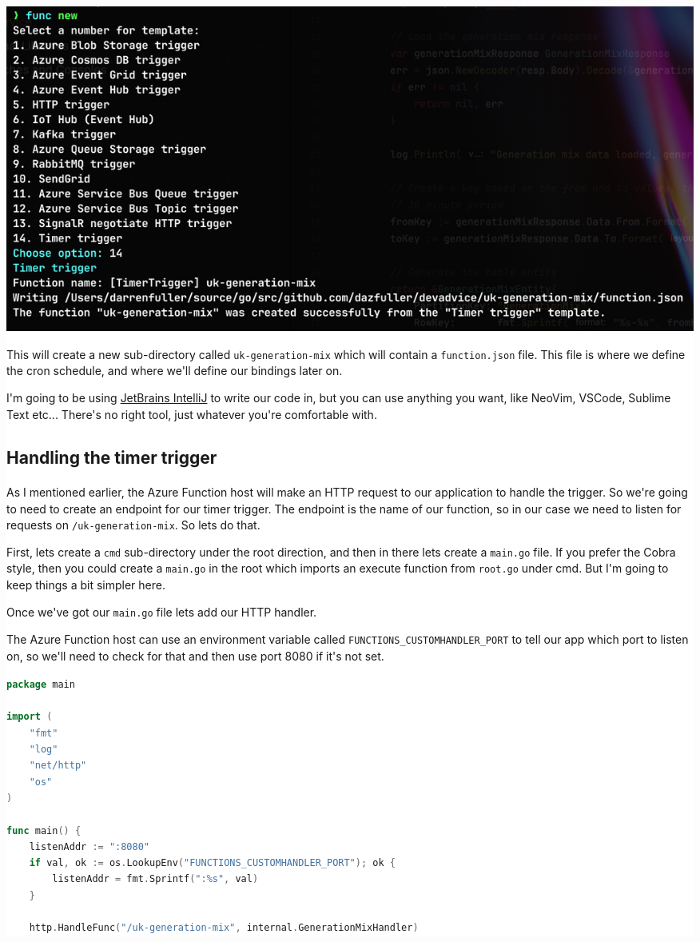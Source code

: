 ![Creating the timer trigger function](./func-new.png "Creating the timer trigger function")

This will create a new sub-directory called `uk-generation-mix` which will contain a `function.json` file. This file is where we define the cron schedule, and where we'll define our bindings later on.

I'm going to be using [JetBrains IntelliJ](https://www.jetbrains.com/idea/) to write our code in, but you can use anything you want, like NeoVim, VSCode, Sublime Text etc... There's no right tool, just whatever you're comfortable with.

## Handling the timer trigger

As I mentioned earlier, the Azure Function host will make an HTTP request to our application to handle the trigger. So we're going to need to create an endpoint for our timer trigger. The endpoint is the name of our function, so in our case we need to listen for requests on `/uk-generation-mix`. So lets do that.

First, lets create a `cmd` sub-directory under the root direction, and then in there lets create a `main.go` file. If you prefer the Cobra style, then you could create a `main.go` in the root which imports an execute function from `root.go` under cmd. But I'm going to keep things a bit simpler here.

Once we've got our `main.go` file lets add our HTTP handler.

The Azure Function host can use an environment variable called `FUNCTIONS_CUSTOMHANDLER_PORT` to tell our app which port to listen on, so we'll need to check for that and then use port 8080 if it's not set.

```go
package main

import (
	"fmt"
	"log"
	"net/http"
	"os"
)

func main() {
	listenAddr := ":8080"
	if val, ok := os.LookupEnv("FUNCTIONS_CUSTOMHANDLER_PORT"); ok {
		listenAddr = fmt.Sprintf(":%s", val)
	}

	http.HandleFunc("/uk-generation-mix", internal.GenerationMixHandler)
```